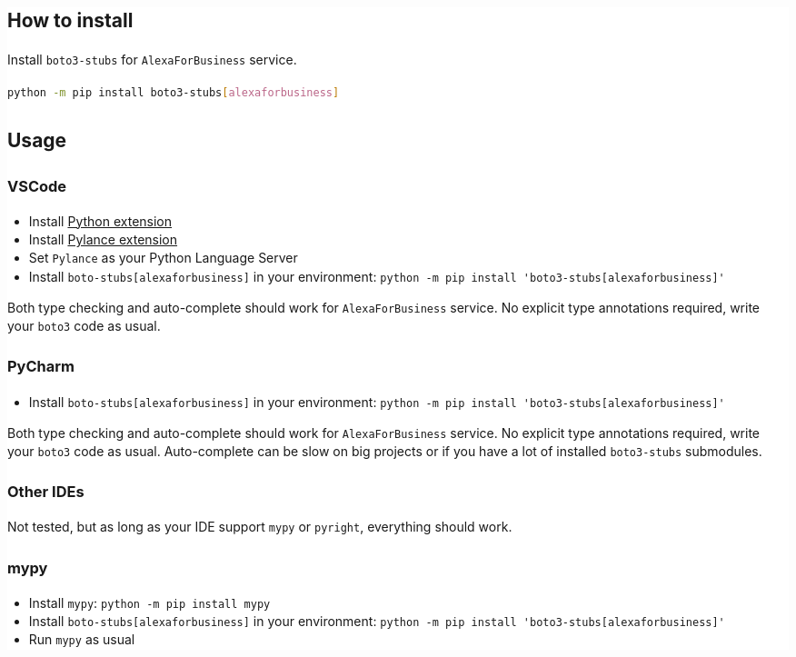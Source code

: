 <a id="how-to-install"></a>

## How to install

Install `boto3-stubs` for `AlexaForBusiness` service.

```bash
python -m pip install boto3-stubs[alexaforbusiness]
```

<a id="usage"></a>

## Usage

<a id="vscode"></a>

### VSCode

- Install
  [Python extension](https://marketplace.visualstudio.com/items?itemName=ms-python.python)
- Install
  [Pylance extension](https://marketplace.visualstudio.com/items?itemName=ms-python.vscode-pylance)
- Set `Pylance` as your Python Language Server
- Install `boto-stubs[alexaforbusiness]` in your environment:
  `python -m pip install 'boto3-stubs[alexaforbusiness]'`

Both type checking and auto-complete should work for `AlexaForBusiness`
service. No explicit type annotations required, write your `boto3` code as
usual.

<a id="pycharm"></a>

### PyCharm

- Install `boto-stubs[alexaforbusiness]` in your environment:
  `python -m pip install 'boto3-stubs[alexaforbusiness]'`

Both type checking and auto-complete should work for `AlexaForBusiness`
service. No explicit type annotations required, write your `boto3` code as
usual. Auto-complete can be slow on big projects or if you have a lot of
installed `boto3-stubs` submodules.

<a id="other-ides"></a>

### Other IDEs

Not tested, but as long as your IDE support `mypy` or `pyright`, everything
should work.

<a id="mypy"></a>

### mypy

- Install `mypy`: `python -m pip install mypy`
- Install `boto-stubs[alexaforbusiness]` in your environment:
  `python -m pip install 'boto3-stubs[alexaforbusiness]'`
- Run `mypy` as usual
